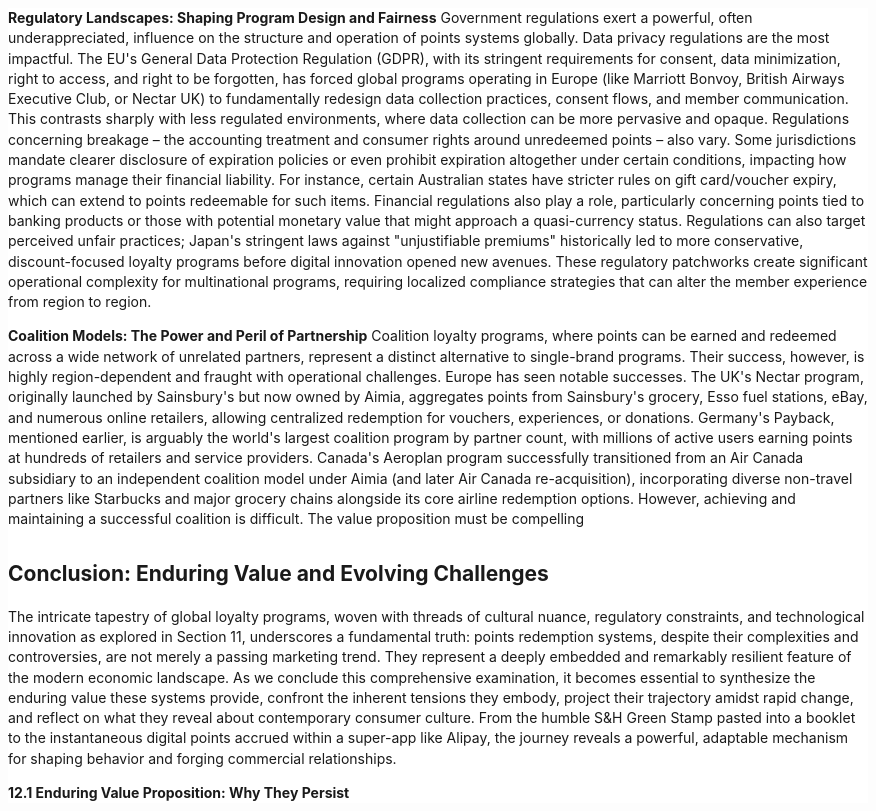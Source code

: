 **Regulatory Landscapes: Shaping Program Design and Fairness**
Government regulations exert a powerful, often underappreciated, influence on the structure and operation of points systems globally. Data privacy regulations are the most impactful. The EU's General Data Protection Regulation (GDPR), with its stringent requirements for consent, data minimization, right to access, and right to be forgotten, has forced global programs operating in Europe (like Marriott Bonvoy, British Airways Executive Club, or Nectar UK) to fundamentally redesign data collection practices, consent flows, and member communication. This contrasts sharply with less regulated environments, where data collection can be more pervasive and opaque. Regulations concerning breakage – the accounting treatment and consumer rights around unredeemed points – also vary. Some jurisdictions mandate clearer disclosure of expiration policies or even prohibit expiration altogether under certain conditions, impacting how programs manage their financial liability. For instance, certain Australian states have stricter rules on gift card/voucher expiry, which can extend to points redeemable for such items. Financial regulations also play a role, particularly concerning points tied to banking products or those with potential monetary value that might approach a quasi-currency status. Regulations can also target perceived unfair practices; Japan's stringent laws against "unjustifiable premiums" historically led to more conservative, discount-focused loyalty programs before digital innovation opened new avenues. These regulatory patchworks create significant operational complexity for multinational programs, requiring localized compliance strategies that can alter the member experience from region to region.

**Coalition Models: The Power and Peril of Partnership**
Coalition loyalty programs, where points can be earned and redeemed across a wide network of unrelated partners, represent a distinct alternative to single-brand programs. Their success, however, is highly region-dependent and fraught with operational challenges. Europe has seen notable successes. The UK's Nectar program, originally launched by Sainsbury's but now owned by Aimia, aggregates points from Sainsbury's grocery, Esso fuel stations, eBay, and numerous online retailers, allowing centralized redemption for vouchers, experiences, or donations. Germany's Payback, mentioned earlier, is arguably the world's largest coalition program by partner count, with millions of active users earning points at hundreds of retailers and service providers. Canada's Aeroplan program successfully transitioned from an Air Canada subsidiary to an independent coalition model under Aimia (and later Air Canada re-acquisition), incorporating diverse non-travel partners like Starbucks and major grocery chains alongside its core airline redemption options. However, achieving and maintaining a successful coalition is difficult. The value proposition must be compelling

## Conclusion: Enduring Value and Evolving Challenges

The intricate tapestry of global loyalty programs, woven with threads of cultural nuance, regulatory constraints, and technological innovation as explored in Section 11, underscores a fundamental truth: points redemption systems, despite their complexities and controversies, are not merely a passing marketing trend. They represent a deeply embedded and remarkably resilient feature of the modern economic landscape. As we conclude this comprehensive examination, it becomes essential to synthesize the enduring value these systems provide, confront the inherent tensions they embody, project their trajectory amidst rapid change, and reflect on what they reveal about contemporary consumer culture. From the humble S&H Green Stamp pasted into a booklet to the instantaneous digital points accrued within a super-app like Alipay, the journey reveals a powerful, adaptable mechanism for shaping behavior and forging commercial relationships.

**12.1 Enduring Value Proposition: Why They Persist**